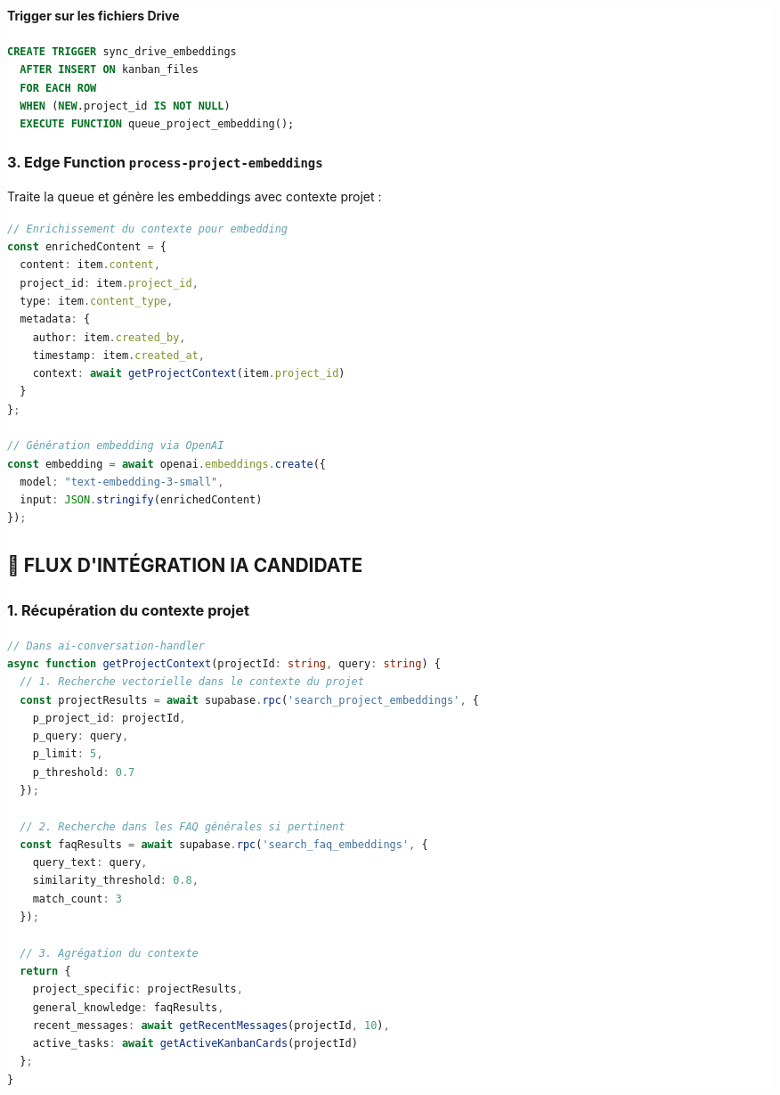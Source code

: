 #### Trigger sur les fichiers Drive
```sql
CREATE TRIGGER sync_drive_embeddings
  AFTER INSERT ON kanban_files
  FOR EACH ROW
  WHEN (NEW.project_id IS NOT NULL)
  EXECUTE FUNCTION queue_project_embedding();
```

### 3. Edge Function `process-project-embeddings`

Traite la queue et génère les embeddings avec contexte projet :
```typescript
// Enrichissement du contexte pour embedding
const enrichedContent = {
  content: item.content,
  project_id: item.project_id,
  type: item.content_type,
  metadata: {
    author: item.created_by,
    timestamp: item.created_at,
    context: await getProjectContext(item.project_id)
  }
};

// Génération embedding via OpenAI
const embedding = await openai.embeddings.create({
  model: "text-embedding-3-small",
  input: JSON.stringify(enrichedContent)
});
```

## 🔄 FLUX D'INTÉGRATION IA CANDIDATE

### 1. Récupération du contexte projet
```typescript
// Dans ai-conversation-handler
async function getProjectContext(projectId: string, query: string) {
  // 1. Recherche vectorielle dans le contexte du projet
  const projectResults = await supabase.rpc('search_project_embeddings', {
    p_project_id: projectId,
    p_query: query,
    p_limit: 5,
    p_threshold: 0.7
  });

  // 2. Recherche dans les FAQ générales si pertinent
  const faqResults = await supabase.rpc('search_faq_embeddings', {
    query_text: query,
    similarity_threshold: 0.8,
    match_count: 3
  });

  // 3. Agrégation du contexte
  return {
    project_specific: projectResults,
    general_knowledge: faqResults,
    recent_messages: await getRecentMessages(projectId, 10),
    active_tasks: await getActiveKanbanCards(projectId)
  };
}
```
